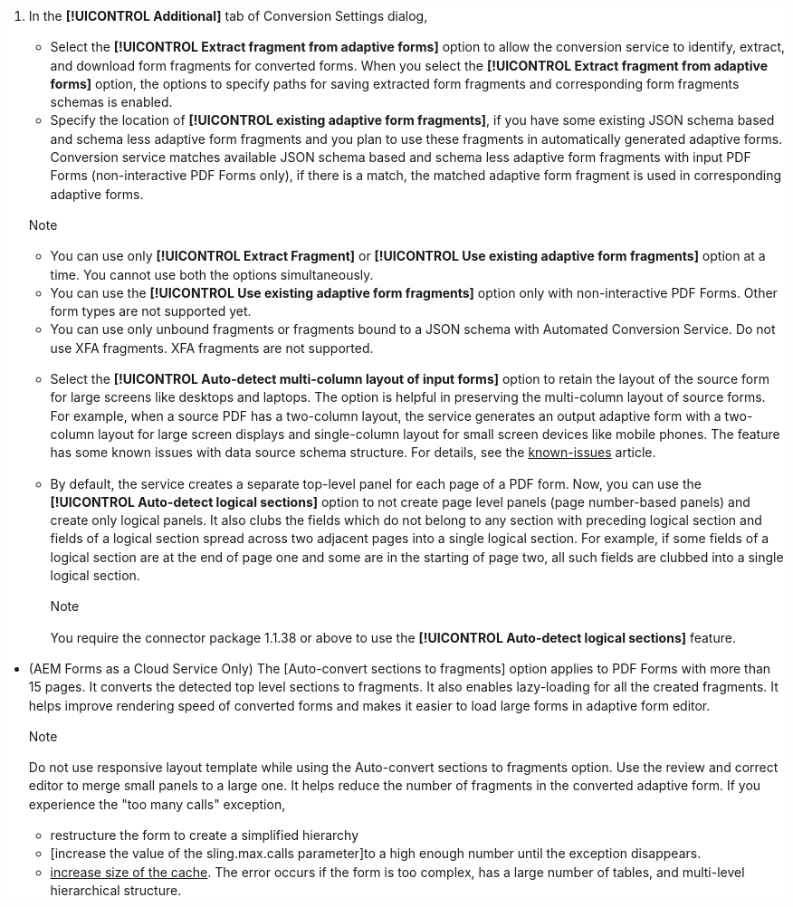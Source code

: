    

1. In the **[!UICONTROL Additional]** tab of Conversion Settings dialog,
    * Select the **[!UICONTROL Extract fragment from adaptive forms]** option to allow the conversion service to identify, extract, and download form fragments for converted forms. When you select the **[!UICONTROL Extract fragment from adaptive forms]** option, the options to specify paths for saving extracted form fragments and corresponding form fragments schemas is enabled.  
    * Specify the location of **[!UICONTROL existing adaptive form fragments]**, if you have some existing JSON schema based and schema less adaptive form fragments and you plan to use these fragments in automatically generated adaptive forms. Conversion service matches available JSON schema based and schema less adaptive form fragments with input PDF Forms (non-interactive PDF Forms only), if there is a match, the matched adaptive form fragment is used in corresponding adaptive forms.

   >[!NOTE]
   >
   >
   > * You can use only **[!UICONTROL  Extract Fragment]** or **[!UICONTROL Use existing adaptive form fragments]** option at a time. You cannot use both the options simultaneously.
   > * You can use the **[!UICONTROL Use existing adaptive form fragments]** option only with non-interactive PDF Forms. Other form types are not supported yet.  
   > * You can use only unbound fragments or fragments bound to a JSON schema with Automated Conversion Service. Do not use XFA fragments. XFA fragments are not supported.
   >

    * Select the **[!UICONTROL Auto-detect multi-column layout of input forms]** option to retain the layout of the source form for large screens like desktops and laptops. The option is helpful in preserving the multi-column layout of source forms. For example, when a source PDF has a two-column layout, the service generates an output adaptive form with a two-column layout for large screen displays and single-column layout for small screen devices like mobile phones. The feature has some known issues with data source schema structure. For details, see the [known-issues](known-issues.md) article.
    * By default, the service creates a separate top-level panel for each page of a PDF form. Now, you can use the **[!UICONTROL Auto-detect logical sections]** option to not create page level panels (page number-based panels) and create only logical panels. It also clubs the fields which do not belong to any section with preceding logical section and fields of a logical section spread across two adjacent pages into a single logical section. For example, if some fields of a logical section are at the end of page one and some are in the starting of page two, all such fields are clubbed into a single logical section.  

        >[!NOTE]
        > You require the connector package 1.1.38 or above to use the  **[!UICONTROL Auto-detect logical sections]** feature.

* (AEM Forms as a Cloud Service Only) The [Auto-convert sections to fragments] option applies to PDF Forms with more than 15 pages. It converts the detected top level sections to fragments. It also enables lazy-loading for all the created fragments. It helps improve rendering speed of converted forms and makes it easier to load large forms in adaptive form editor.

    >[!NOTE]
    > Do not use responsive layout template while using the Auto-convert sections to fragments option.
    > Use the review and correct editor to merge small panels to a large one. It helps reduce the number of fragments in the converted adaptive form.
    > If you experience the "too many calls" exception,
    >
    > * restructure the form to create a simplified hierarchy
    > * [increase the value of the sling.max.calls parameter]to a high enough number until the exception disappears.  
    > * [increase size of the cache](https://experienceleague.adobe.com/docs/experience-manager-65/forms/install-aem-forms/configure-aem-forms/configure-adaptive-forms-cache.html). The error occurs if the form is too complex, has a large number of tables, and multi-level hierarchical structure.
